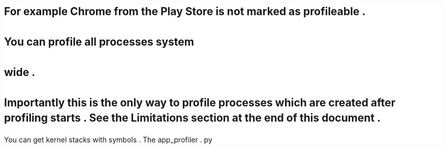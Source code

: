 For
example
Chrome
from
the
Play
Store
is
not
marked
as
profileable
.
-
You
can
profile
all
processes
system
-
wide
.
-
Importantly
this
is
the
only
way
to
profile
processes
which
are
created
after
profiling
starts
.
See
the
Limitations
section
at
the
end
of
this
document
.
-
You
can
get
kernel
stacks
with
symbols
.
The
app_profiler
.
py